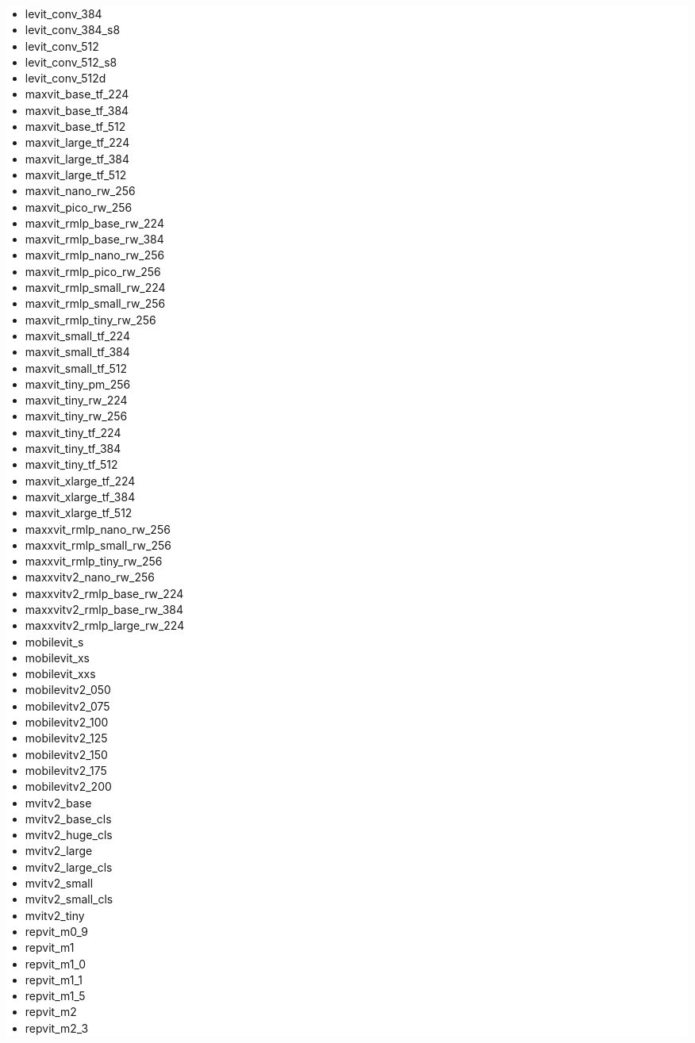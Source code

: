 - levit_conv_384
- levit_conv_384_s8
- levit_conv_512
- levit_conv_512_s8
- levit_conv_512d
- maxvit_base_tf_224
- maxvit_base_tf_384
- maxvit_base_tf_512
- maxvit_large_tf_224
- maxvit_large_tf_384
- maxvit_large_tf_512
- maxvit_nano_rw_256
- maxvit_pico_rw_256
- maxvit_rmlp_base_rw_224
- maxvit_rmlp_base_rw_384
- maxvit_rmlp_nano_rw_256
- maxvit_rmlp_pico_rw_256
- maxvit_rmlp_small_rw_224
- maxvit_rmlp_small_rw_256
- maxvit_rmlp_tiny_rw_256
- maxvit_small_tf_224
- maxvit_small_tf_384
- maxvit_small_tf_512
- maxvit_tiny_pm_256
- maxvit_tiny_rw_224
- maxvit_tiny_rw_256
- maxvit_tiny_tf_224
- maxvit_tiny_tf_384
- maxvit_tiny_tf_512
- maxvit_xlarge_tf_224
- maxvit_xlarge_tf_384
- maxvit_xlarge_tf_512
- maxxvit_rmlp_nano_rw_256
- maxxvit_rmlp_small_rw_256
- maxxvit_rmlp_tiny_rw_256
- maxxvitv2_nano_rw_256
- maxxvitv2_rmlp_base_rw_224
- maxxvitv2_rmlp_base_rw_384
- maxxvitv2_rmlp_large_rw_224
- mobilevit_s
- mobilevit_xs
- mobilevit_xxs
- mobilevitv2_050
- mobilevitv2_075
- mobilevitv2_100
- mobilevitv2_125
- mobilevitv2_150
- mobilevitv2_175
- mobilevitv2_200
- mvitv2_base
- mvitv2_base_cls
- mvitv2_huge_cls
- mvitv2_large
- mvitv2_large_cls
- mvitv2_small
- mvitv2_small_cls
- mvitv2_tiny
- repvit_m0_9
- repvit_m1
- repvit_m1_0
- repvit_m1_1
- repvit_m1_5
- repvit_m2
- repvit_m2_3